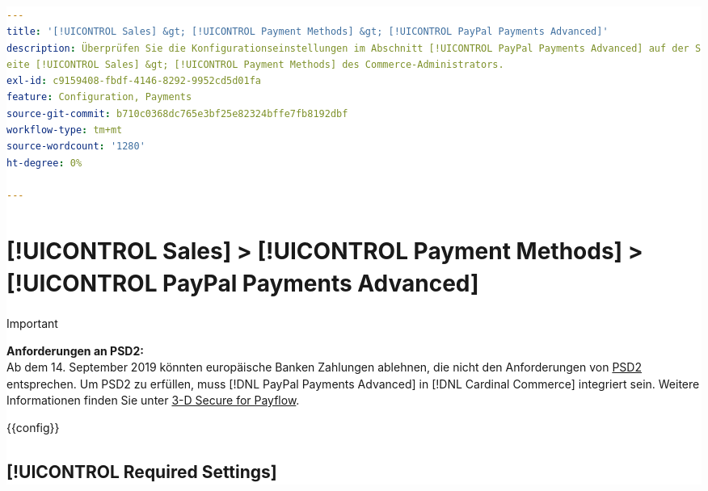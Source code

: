 ```yaml
---
title: '[!UICONTROL Sales] &gt; [!UICONTROL Payment Methods] &gt; [!UICONTROL PayPal Payments Advanced]'
description: Überprüfen Sie die Konfigurationseinstellungen im Abschnitt [!UICONTROL PayPal Payments Advanced] auf der Seite [!UICONTROL Sales] &gt; [!UICONTROL Payment Methods] des Commerce-Administrators.
exl-id: c9159408-fbdf-4146-8292-9952cd5d01fa
feature: Configuration, Payments
source-git-commit: b710c0368dc765e3bf25e82324bffe7fb8192dbf
workflow-type: tm+mt
source-wordcount: '1280'
ht-degree: 0%

---
```


# [!UICONTROL Sales] > [!UICONTROL Payment Methods] > [!UICONTROL PayPal Payments Advanced]

>[!IMPORTANT]
>
>**Anforderungen an PSD2:** <br/>
>Ab dem 14. September 2019 könnten europäische Banken Zahlungen ablehnen, die nicht den Anforderungen von [PSD2](../../getting-started/compliance-payment-services-directive.md) entsprechen. Um PSD2 zu erfüllen, muss [!DNL PayPal Payments Advanced] in [!DNL Cardinal Commerce] integriert sein. Weitere Informationen finden Sie unter [3-D Secure for Payflow](https://developer.paypal.com/api/nvp-soap/payflow/3d-secure-overview/).

{{config}}

## [!UICONTROL Required Settings]
